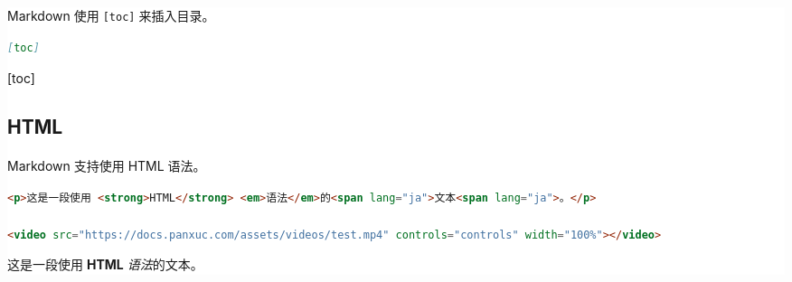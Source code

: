 Markdown 使用 `[toc]` 来插入目录。

```markdown title="目录"
[toc]
```

<div class="result" markdown>

[toc]

</div>

## HTML

Markdown 支持使用 HTML 语法。

```markdown title="HTML"
<p>这是一段使用 <strong>HTML</strong> <em>语法</em>的<span lang="ja">文本<span lang="ja">。</p>

<video src="https://docs.panxuc.com/assets/videos/test.mp4" controls="controls" width="100%"></video>
```

<div class="result" markdown>

<p>这是一段使用 <strong>HTML</strong> <em>语法</em>的<span lang="ja">文本<span lang="ja">。</p>

<video src="https://docs.panxuc.com/assets/videos/test.mp4" controls="controls" width="100%"></video>

</div>


[1]: https://www.panxuc.com
[1]: https://www.panxuc.com
[^1]: 这是一个脚注。
[^1]: 这是一个脚注。